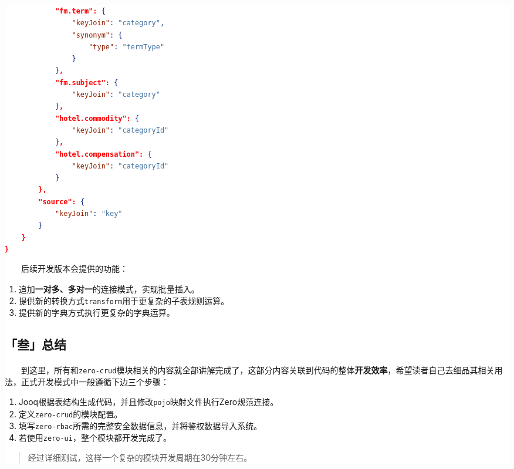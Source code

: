 ```json
            "fm.term": {
                "keyJoin": "category",
                "synonym": {
                    "type": "termType"
                }
            },
            "fm.subject": {
                "keyJoin": "category"
            },
            "hotel.commodity": {
                "keyJoin": "categoryId"
            },
            "hotel.compensation": {
                "keyJoin": "categoryId"
            }
        },
        "source": {
            "keyJoin": "key"
        }
    }
}
```

&ensp;&ensp;&ensp;&ensp;后续开发版本会提供的功能：

1. 追加**一对多、多对一**的连接模式，实现批量插入。
2. 提供新的转换方式`transform`用于更复杂的子表规则运算。
3. 提供新的字典方式执行更复杂的字典运算。

## 「叁」总结

&ensp;&ensp;&ensp;&ensp;到这里，所有和`zero-crud`模块相关的内容就全部讲解完成了，这部分内容关联到代码的整体**开发效率**，希望读者自己去细品其相关用法，正式开发模式中一般遵循下边三个步骤：

1. Jooq根据表结构生成代码，并且修改`pojo`映射文件执行Zero规范连接。
2. 定义`zero-crud`的模块配置。
3. 填写`zero-rbac`所需的完整安全数据信息，并将鉴权数据导入系统。
4. 若使用`zero-ui`，整个模块都开发完成了。

> 经过详细测试，这样一个复杂的模块开发周期在30分钟左右。